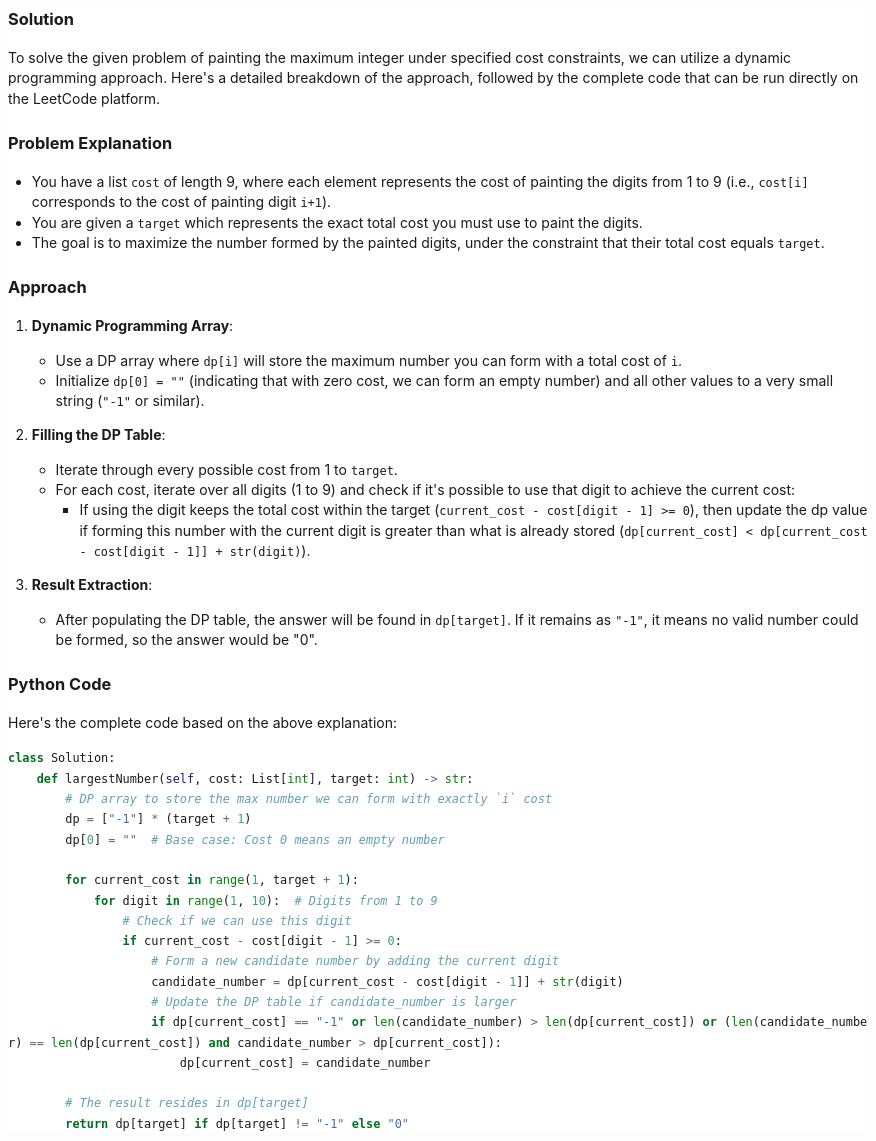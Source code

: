 ### Solution 
 To solve the given problem of painting the maximum integer under specified cost constraints, we can utilize a dynamic programming approach. Here's a detailed breakdown of the approach, followed by the complete code that can be run directly on the LeetCode platform.

### Problem Explanation
- You have a list `cost` of length 9, where each element represents the cost of painting the digits from 1 to 9 (i.e., `cost[i]` corresponds to the cost of painting digit `i+1`).
- You are given a `target` which represents the exact total cost you must use to paint the digits.
- The goal is to maximize the number formed by the painted digits, under the constraint that their total cost equals `target`.

### Approach
1. **Dynamic Programming Array**: 
    - Use a DP array where `dp[i]` will store the maximum number you can form with a total cost of `i`.
    - Initialize `dp[0] = ""` (indicating that with zero cost, we can form an empty number) and all other values to a very small string (`"-1"` or similar).
  
2. **Filling the DP Table**: 
    - Iterate through every possible cost from 1 to `target`.
    - For each cost, iterate over all digits (1 to 9) and check if it's possible to use that digit to achieve the current cost:
        - If using the digit keeps the total cost within the target (`current_cost - cost[digit - 1] >= 0`), then update the dp value if forming this number with the current digit is greater than what is already stored (`dp[current_cost] < dp[current_cost - cost[digit - 1]] + str(digit)`).

3. **Result Extraction**: 
    - After populating the DP table, the answer will be found in `dp[target]`. If it remains as `"-1"`, it means no valid number could be formed, so the answer would be "0".

### Python Code
Here's the complete code based on the above explanation:



```python
class Solution:
    def largestNumber(self, cost: List[int], target: int) -> str:
        # DP array to store the max number we can form with exactly `i` cost
        dp = ["-1"] * (target + 1)
        dp[0] = ""  # Base case: Cost 0 means an empty number
        
        for current_cost in range(1, target + 1):
            for digit in range(1, 10):  # Digits from 1 to 9
                # Check if we can use this digit
                if current_cost - cost[digit - 1] >= 0:
                    # Form a new candidate number by adding the current digit
                    candidate_number = dp[current_cost - cost[digit - 1]] + str(digit)
                    # Update the DP table if candidate_number is larger
                    if dp[current_cost] == "-1" or len(candidate_number) > len(dp[current_cost]) or (len(candidate_number) == len(dp[current_cost]) and candidate_number > dp[current_cost]):
                        dp[current_cost] = candidate_number

        # The result resides in dp[target]
        return dp[target] if dp[target] != "-1" else "0"

```
